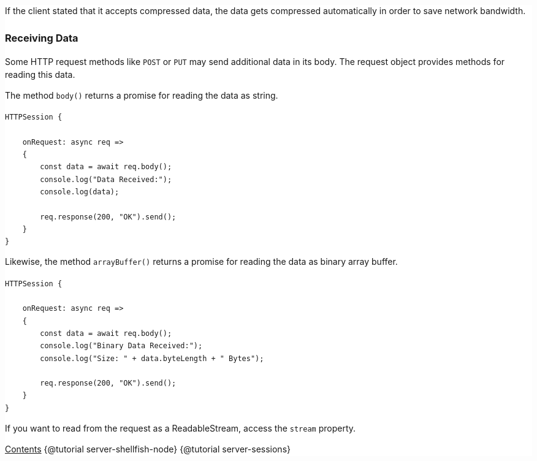 If the client stated that it accepts compressed data, the data gets compressed
automatically in order to save network bandwidth.

### Receiving Data

Some HTTP request methods like `POST` or `PUT` may send additional data in its
body. The request object provides methods for reading this data.

The method `body()` returns a promise for reading the data as string.

```
HTTPSession {

    onRequest: async req =>
    {
        const data = await req.body();
        console.log("Data Received:");
        console.log(data);

        req.response(200, "OK").send();
    }
}
```

Likewise, the method `arrayBuffer()` returns a promise for reading the data as
binary array buffer.

```
HTTPSession {

    onRequest: async req =>
    {
        const data = await req.body();
        console.log("Binary Data Received:");
        console.log("Size: " + data.byteLength + " Bytes");

        req.response(200, "OK").send();
    }
}
```

If you want to read from the request as a ReadableStream, access the `stream`
property.

<div class="navstrip">
<span class="go-home"><a href="index.html">Contents</a></span>
<span class="go-previous">{@tutorial server-shellfish-node}</span>
<span class="go-next">{@tutorial server-sessions}</span>
</div>
